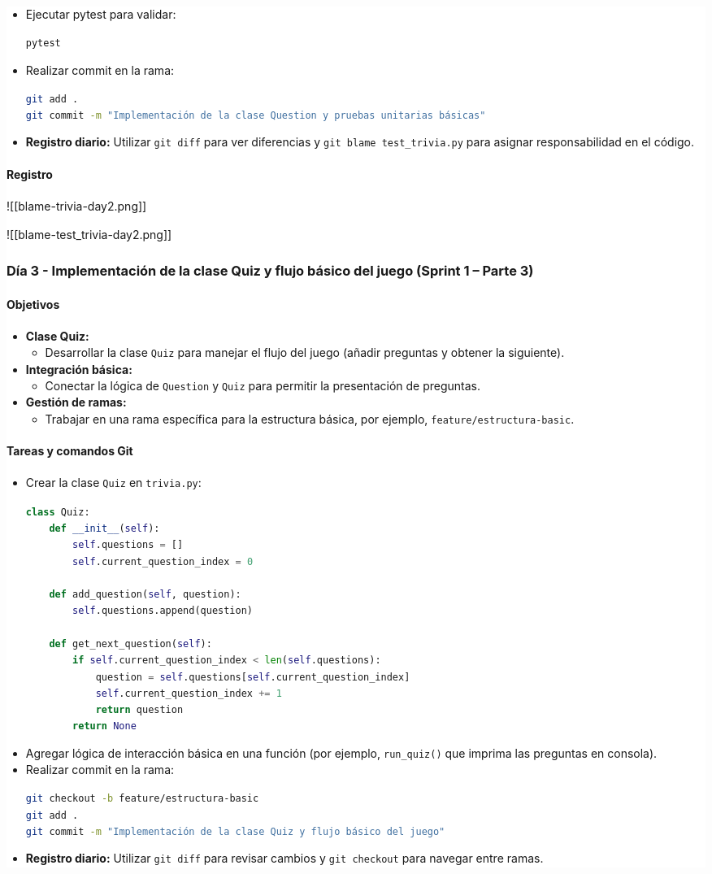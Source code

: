   ```python
  ```
- Ejecutar pytest para validar:
  ```bash
  pytest
  ```
- Realizar commit en la rama:
  ```bash
  git add .
  git commit -m "Implementación de la clase Question y pruebas unitarias básicas"
  ```
- **Registro diario:** Utilizar `git diff` para ver diferencias y `git blame test_trivia.py` para asignar responsabilidad en el código.



#### Registro

![[blame-trivia-day2.png]]

![[blame-test_trivia-day2.png]]



### Día 3 - Implementación de la clase Quiz y flujo básico del juego (Sprint 1 – Parte 3)

#### Objetivos
- **Clase Quiz:**  
  - Desarrollar la clase `Quiz` para manejar el flujo del juego (añadir preguntas y obtener la siguiente).
- **Integración básica:**  
  - Conectar la lógica de `Question` y `Quiz` para permitir la presentación de preguntas.
- **Gestión de ramas:**  
  - Trabajar en una rama específica para la estructura básica, por ejemplo, `feature/estructura-basic`.

#### Tareas y comandos Git
- Crear la clase `Quiz` en `trivia.py`:
  ```python
  class Quiz:
      def __init__(self):
          self.questions = []
          self.current_question_index = 0

      def add_question(self, question):
          self.questions.append(question)

      def get_next_question(self):
          if self.current_question_index < len(self.questions):
              question = self.questions[self.current_question_index]
              self.current_question_index += 1
              return question
          return None
  ```
- Agregar lógica de interacción básica en una función (por ejemplo, `run_quiz()` que imprima las preguntas en consola).
- Realizar commit en la rama:
  ```bash
  git checkout -b feature/estructura-basic
  git add .
  git commit -m "Implementación de la clase Quiz y flujo básico del juego"
  ```
- **Registro diario:** Utilizar `git diff` para revisar cambios y `git checkout` para navegar entre ramas.
